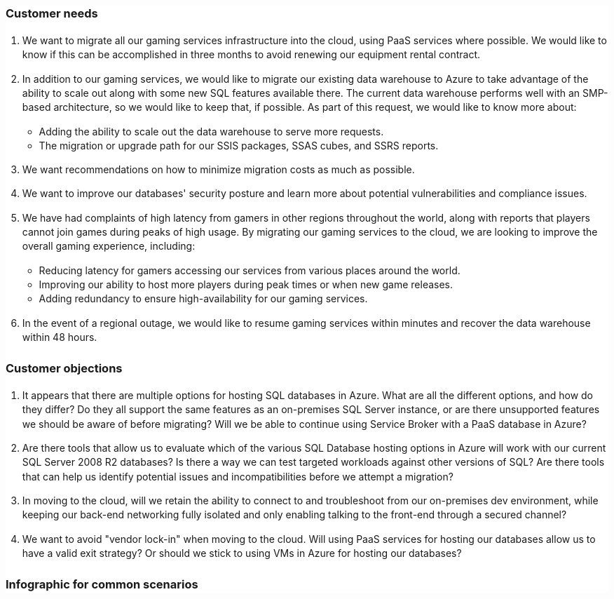 ### Customer needs

1. We want to migrate all our gaming services infrastructure into the cloud, using PaaS services where possible. We would like to know if this can be accomplished in three months to avoid renewing our equipment rental contract.

2. In addition to our gaming services, we would like to migrate our existing data warehouse to Azure to take advantage of the ability to scale out along with some new SQL features available there. The current data warehouse performs well with an SMP-based architecture, so we would like to keep that, if possible. As part of this request, we would like to know more about:

   - Adding the ability to scale out the data warehouse to serve more requests.
   - The migration or upgrade path for our SSIS packages, SSAS cubes, and SSRS reports.

3. We want recommendations on how to minimize migration costs as much as possible.

4. We want to improve our databases' security posture and learn more about potential vulnerabilities and compliance issues.

5. We have had complaints of high latency from gamers in other regions throughout the world, along with reports that players cannot join games during peaks of high usage. By migrating our gaming services to the cloud, we are looking to improve the overall gaming experience, including:

   - Reducing latency for gamers accessing our services from various places around the world.
   - Improving our ability to host more players during peak times or when new game releases.
   - Adding redundancy to ensure high-availability for our gaming services.

6. In the event of a regional outage, we would like to resume gaming services within minutes and recover the data warehouse within 48 hours.

### Customer objections

1. It appears that there are multiple options for hosting SQL databases in Azure. What are all the different options, and how do they differ? Do they all support the same features as an on-premises SQL Server instance, or are there unsupported features we should be aware of before migrating? Will we be able to continue using Service Broker with a PaaS database in Azure?

2. Are there tools that allow us to evaluate which of the various SQL Database hosting options in Azure will work with our current SQL Server 2008 R2 databases? Is there a way we can test targeted workloads against other versions of SQL? Are there tools that can help us identify potential issues and incompatibilities before we attempt a migration?

3. In moving to the cloud, will we retain the ability to connect to and troubleshoot from our on-premises dev environment, while keeping our back-end networking fully isolated and only enabling talking to the front-end through a secured channel?

4. We want to avoid "vendor lock-in" when moving to the cloud. Will using PaaS services for hosting our databases allow us to have a valid exit strategy? Or should we stick to using VMs in Azure for hosting our databases?

### Infographic for common scenarios
